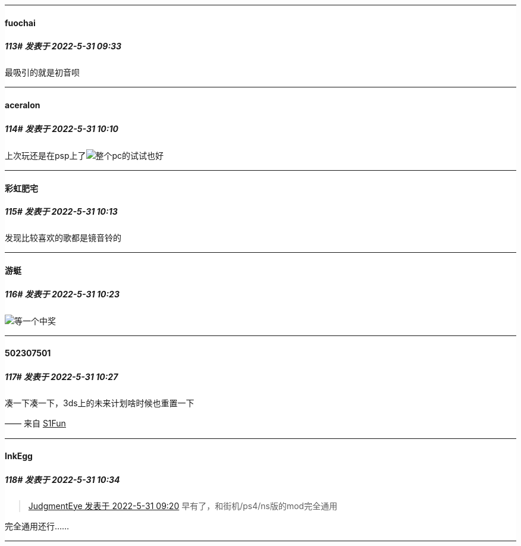 *****

####  fuochai  
##### 113#       发表于 2022-5-31 09:33

最吸引的就是初音呗



*****

####  aceralon  
##### 114#       发表于 2022-5-31 10:10

上次玩还是在psp上了<img src="https://static.saraba1st.com/image/smiley/face2017/066.png" referrerpolicy="no-referrer">整个pc的试试也好



*****

####  彩虹肥宅  
##### 115#       发表于 2022-5-31 10:13

发现比较喜欢的歌都是镜音铃的



*****

####  游蜓  
##### 116#       发表于 2022-5-31 10:23

<img src="https://static.saraba1st.com/image/smiley/face2017/072.png" referrerpolicy="no-referrer">等一个中奖

*****

####  502307501  
##### 117#       发表于 2022-5-31 10:27

凑一下凑一下，3ds上的未来计划啥时候也重置一下

—— 来自 [S1Fun](https://s1fun.koalcat.com)



*****

####  InkEgg  
##### 118#       发表于 2022-5-31 10:34

<blockquote><a href="httphttps://bbs.saraba1st.com/2b/forum.php?mod=redirect&amp;goto=findpost&amp;pid=56063022&amp;ptid=2072293" target="_blank">JudgmentEye 发表于 2022-5-31 09:20</a>
早有了，和街机/ps4/ns版的mod完全通用</blockquote>
完全通用还行……



*****

